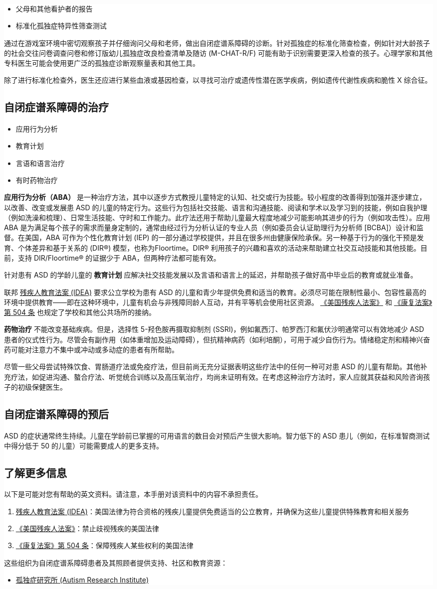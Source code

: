 - 父母和其他看护者的报告

- 标准化孤独症特异性筛查测试


通过在游戏室环境中密切观察孩子并仔细询问父母和老师，做出自闭症谱系障碍的诊断。针对孤独症的标准化筛查检查，例如针对大龄孩子的社会交往问卷调查问卷和修订版幼儿孤独症改良检查清单及随访 (M-CHAT-R/F) 可能有助于识别需要更深入检查的孩子。心理学家和其他专科医生可能会使用更广泛的孤独症诊断观察量表和其他工具。

除了进行标准化检查外，医生还应进行某些血液或基因检查，以寻找可治疗或遗传性潜在医学疾病，例如遗传代谢性疾病和脆性 X 综合征。

## 自闭症谱系障碍的治疗

- 应用行为分析

- 教育计划

- 言语和语言治疗

- 有时药物治疗


**应用行为分析（ABA）** 是一种治疗方法，其中以逐步方式教授儿童特定的认知、社交或行为技能。较小程度的改善得到加强并逐步建立，以改善、改变或发展患 ASD 的儿童的特定行为。这些行为包括社交技能、语言和沟通技能、阅读和学术以及学习到的技能，例如自我护理（例如洗澡和梳理）、日常生活技能、守时和工作能力。此疗法还用于帮助儿童最大程度地减少可能影响其进步的行为（例如攻击性）。应用 ABA 是为满足每个孩子的需求而量身定制的，通常由经过行为分析认证的专业人员（例如委员会认证助理行为分析师 \[BCBA\]）设计和监督。在美国，ABA 可作为个性化教育计划 (IEP) 的一部分通过学校提供，并且在很多州由健康保险承保。另一种基于行为的强化干预是发育、个体差异和基于关系的 (DIR®) 模型，也称为Floortime。DIR® 利用孩子的兴趣和喜欢的活动来帮助建立社交互动技能和其他技能。目前，支持 DIR/Floortime® 的证据少于 ABA，但两种疗法都可能有效。

针对患有 ASD 的学龄儿童的 **教育计划** 应解决社交技能发展以及言语和语言上的延迟，并帮助孩子做好高中毕业后的教育或就业准备。

联邦 [残疾人教育法案 (IDEA)](https://sites.ed.gov/idea/) 要求公立学校为患有 ASD 的儿童和青少年提供免费和适当的教育。必须尽可能在限制性最小、包容性最高的环境中提供教育——即在这种环境中，儿童有机会与非残障同龄人互动，并有平等机会使用社区资源。 [《美国残疾人法案》](https://www2.ed.gov/policy/rights/guid/ocr/disability.html) 和 [《康复法案》第 504 条](https://www.hhs.gov/sites/default/files/ocr/civilrights/resources/factsheets/504.pdf) 也规定了学校和其他公共场所的接纳。

**药物治疗** 不能改变基础疾病。但是，选择性 5-羟色胺再摄取抑制剂 (SSRI)，例如氟西汀、帕罗西汀和氟伏沙明通常可以有效地减少 ASD 患者的仪式性行为。尽管会有副作用（如体重增加及运动障碍），但抗精神病药（如利培酮），可用于减少自伤行为。情绪稳定剂和精神兴奋药可能对注意力不集中或冲动或多动症的患者有所帮助。

尽管一些父母尝试特殊饮食、胃肠道疗法或免疫疗法，但目前尚无充分证据表明这些疗法中的任何一种可对患 ASD 的儿童有帮助。其他补充疗法，如促进沟通、螯合疗法、听觉统合训练以及高压氧治疗，均尚未证明有效。在考虑这种治疗方法时，家人应就其获益和风险咨询孩子的初级保健医生。

## 自闭症谱系障碍的预后

ASD 的症状通常终生持续。儿童在学龄前已掌握的可用语言的数目会对预后产生很大影响。智力低下的 ASD 患儿（例如，在标准智商测试中得分低于 50 的儿童）可能需要成人的更多支持。

## 了解更多信息

以下是可能对您有帮助的英文资料。请注意，本手册对该资料中的内容不承担责任。

1. [残疾人教育法案 (IDEA)](https://sites.ed.gov/idea/)：美国法律为符合资格的残疾儿童提供免费适当的公立教育，并确保为这些儿童提供特殊教育和相关服务

2. [《美国残疾人法案》](https://www2.ed.gov/policy/rights/guid/ocr/disability.html)：禁止歧视残疾的美国法律

3. [《康复法案》第 504 条](https://www.hhs.gov/sites/default/files/ocr/civilrights/resources/factsheets/504.pdf)：保障残疾人某些权利的美国法律


这些组织为自闭症谱系障碍患者及其照顾者提供支持、社区和教育资源：

- [孤独症研究所 (Autism Research Institute)](https://autism.org/)
